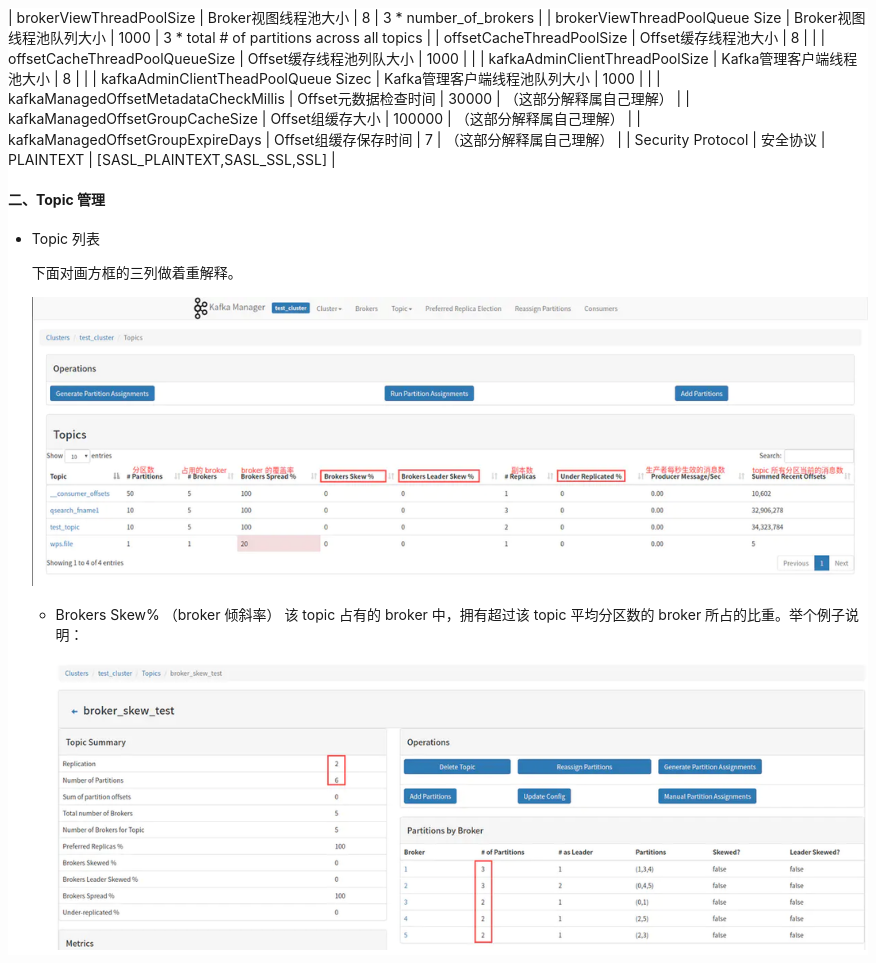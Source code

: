   | brokerViewThreadPoolSize              | Broker视图线程池大小                   | 8         | 3 * number_of_brokers                       |
  | brokerViewThreadPoolQueue Size        | Broker视图线程池队列大小               | 1000      | 3 * total # of partitions across all topics |
  | offsetCacheThreadPoolSize             | Offset缓存线程池大小                   | 8         |                                             |
  | offsetCacheThreadPoolQueueSize        | Offset缓存线程池列队大小               | 1000      |                                             |
  | kafkaAdminClientThreadPoolSize        | Kafka管理客户端线程池大小              | 8         |                                             |
  | kafkaAdminClientTheadPoolQueue Sizec  | Kafka管理客户端线程池队列大小          | 1000      |                                             |
  | kafkaManagedOffsetMetadataCheckMillis | Offset元数据检查时间                   | 30000     | （这部分解释属自己理解）                    |
  | kafkaManagedOffsetGroupCacheSize      | Offset组缓存大小                       | 100000    | （这部分解释属自己理解）                    |
  | kafkaManagedOffsetGroupExpireDays     | Offset组缓存保存时间                   | 7         | （这部分解释属自己理解）                    |
  | Security Protocol                     | 安全协议                               | PLAINTEXT | [SASL_PLAINTEXT,SASL_SSL,SSL]               |




#### 二、Topic 管理

- Topic 列表

  下面对画方框的三列做着重解释。

  ![img](pic/webp-165262330608515.webp)

  - Brokers Skew% （broker 倾斜率）
    该 topic 占有的 broker 中，拥有超过该 topic 平均分区数的 broker 所占的比重。举个例子说明：

    ![img](pic/webp-165262333252518.webp)
